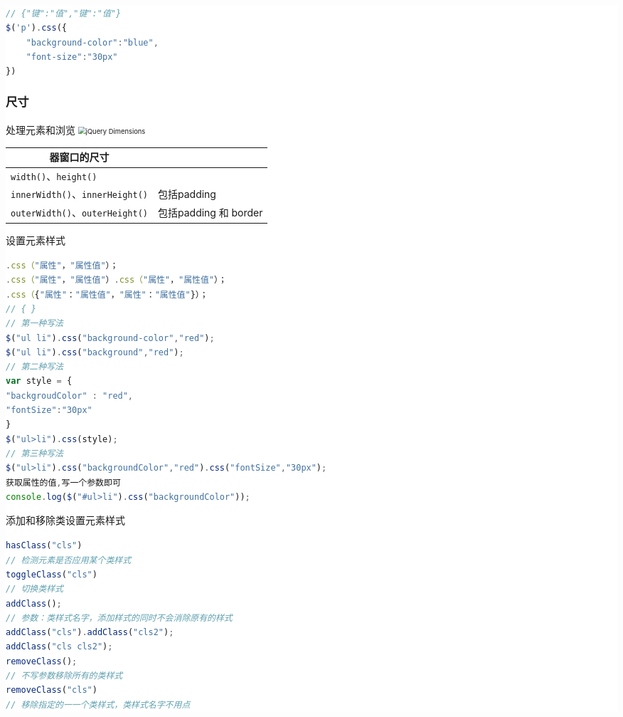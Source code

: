 ```js
// {"键":"值","键":"值"}
$('p').css({
	"background-color":"blue",
    "font-size":"30px"
})
```
### 尺寸

处理元素和浏览
<img src="https://www.runoob.com/images/img_jquerydim.gif" alt="jQuery Dimensions" style="zoom: 67%;"/>

| 器窗口的尺寸                    |                       |
| ------------------------------- | --------------------- |
| `width()`、`height()`           |                       |
| `innerWidth()`、`innerHeight()` | 包括padding           |
| `outerWidth()`、`outerHeight()` | 包括padding 和 border |
设置元素样式

```js
.css（"属性"，"属性值"）；
.css（"属性"，"属性值"）.css（"属性"，"属性值"）；
.css（{"属性"："属性值"，"属性"："属性值"}）；
// { }
// 第一种写法
$("ul li").css("background-color","red");
$("ul li").css("background","red");
// 第二种写法
var style = {
"backgroudColor" : "red",
"fontSize":"30px"
}
$("ul>li").css(style);
// 第三种写法
$("ul>li").css("backgroundColor","red").css("fontSize","30px");
获取属性的值,写一个参数即可
console.log($("#ul>li").css("backgroundColor"));
```

添加和移除类设置元素样式

```js
hasClass("cls")
// 检测元素是否应用某个类样式
toggleClass("cls") 
// 切换类样式
addClass();
// 参数：类样式名字，添加样式的同时不会消除原有的样式
addClass("cls").addClass("cls2");
addClass("cls cls2");
removeClass();
// 不写参数移除所有的类样式
removeClass("cls")
// 移除指定的一一个类样式，类样式名字不用点
```
